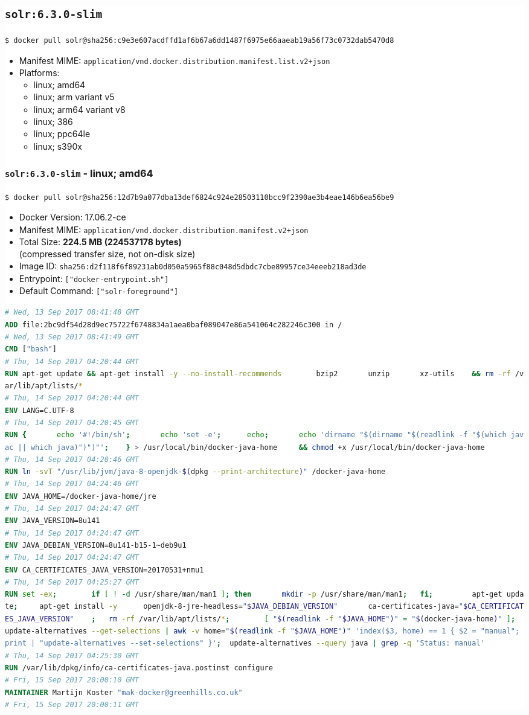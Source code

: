 ## `solr:6.3.0-slim`

```console
$ docker pull solr@sha256:c9e3e607acdffd1af6b67a6dd1487f6975e66aaeab19a56f73c0732dab5470d8
```

-	Manifest MIME: `application/vnd.docker.distribution.manifest.list.v2+json`
-	Platforms:
	-	linux; amd64
	-	linux; arm variant v5
	-	linux; arm64 variant v8
	-	linux; 386
	-	linux; ppc64le
	-	linux; s390x

### `solr:6.3.0-slim` - linux; amd64

```console
$ docker pull solr@sha256:12d7b9a077dba13def6824c924e28503110bcc9f2390ae3b4eae146b6ea56be9
```

-	Docker Version: 17.06.2-ce
-	Manifest MIME: `application/vnd.docker.distribution.manifest.v2+json`
-	Total Size: **224.5 MB (224537178 bytes)**  
	(compressed transfer size, not on-disk size)
-	Image ID: `sha256:d2f118f6f89231ab0d050a5965f88c048d5dbdc7cbe89957ce34eeeb218ad3de`
-	Entrypoint: `["docker-entrypoint.sh"]`
-	Default Command: `["solr-foreground"]`

```dockerfile
# Wed, 13 Sep 2017 08:41:48 GMT
ADD file:2bc9df54d28d9ec75722f6748834a1aea0baf089047e86a541064c282246c300 in / 
# Wed, 13 Sep 2017 08:41:49 GMT
CMD ["bash"]
# Thu, 14 Sep 2017 04:20:44 GMT
RUN apt-get update && apt-get install -y --no-install-recommends 		bzip2 		unzip 		xz-utils 	&& rm -rf /var/lib/apt/lists/*
# Thu, 14 Sep 2017 04:20:44 GMT
ENV LANG=C.UTF-8
# Thu, 14 Sep 2017 04:20:45 GMT
RUN { 		echo '#!/bin/sh'; 		echo 'set -e'; 		echo; 		echo 'dirname "$(dirname "$(readlink -f "$(which javac || which java)")")"'; 	} > /usr/local/bin/docker-java-home 	&& chmod +x /usr/local/bin/docker-java-home
# Thu, 14 Sep 2017 04:20:46 GMT
RUN ln -svT "/usr/lib/jvm/java-8-openjdk-$(dpkg --print-architecture)" /docker-java-home
# Thu, 14 Sep 2017 04:24:46 GMT
ENV JAVA_HOME=/docker-java-home/jre
# Thu, 14 Sep 2017 04:24:47 GMT
ENV JAVA_VERSION=8u141
# Thu, 14 Sep 2017 04:24:47 GMT
ENV JAVA_DEBIAN_VERSION=8u141-b15-1~deb9u1
# Thu, 14 Sep 2017 04:24:47 GMT
ENV CA_CERTIFICATES_JAVA_VERSION=20170531+nmu1
# Thu, 14 Sep 2017 04:25:27 GMT
RUN set -ex; 		if [ ! -d /usr/share/man/man1 ]; then 		mkdir -p /usr/share/man/man1; 	fi; 		apt-get update; 	apt-get install -y 		openjdk-8-jre-headless="$JAVA_DEBIAN_VERSION" 		ca-certificates-java="$CA_CERTIFICATES_JAVA_VERSION" 	; 	rm -rf /var/lib/apt/lists/*; 		[ "$(readlink -f "$JAVA_HOME")" = "$(docker-java-home)" ]; 		update-alternatives --get-selections | awk -v home="$(readlink -f "$JAVA_HOME")" 'index($3, home) == 1 { $2 = "manual"; print | "update-alternatives --set-selections" }'; 	update-alternatives --query java | grep -q 'Status: manual'
# Thu, 14 Sep 2017 04:25:30 GMT
RUN /var/lib/dpkg/info/ca-certificates-java.postinst configure
# Fri, 15 Sep 2017 20:00:10 GMT
MAINTAINER Martijn Koster "mak-docker@greenhills.co.uk"
# Fri, 15 Sep 2017 20:00:11 GMT
```